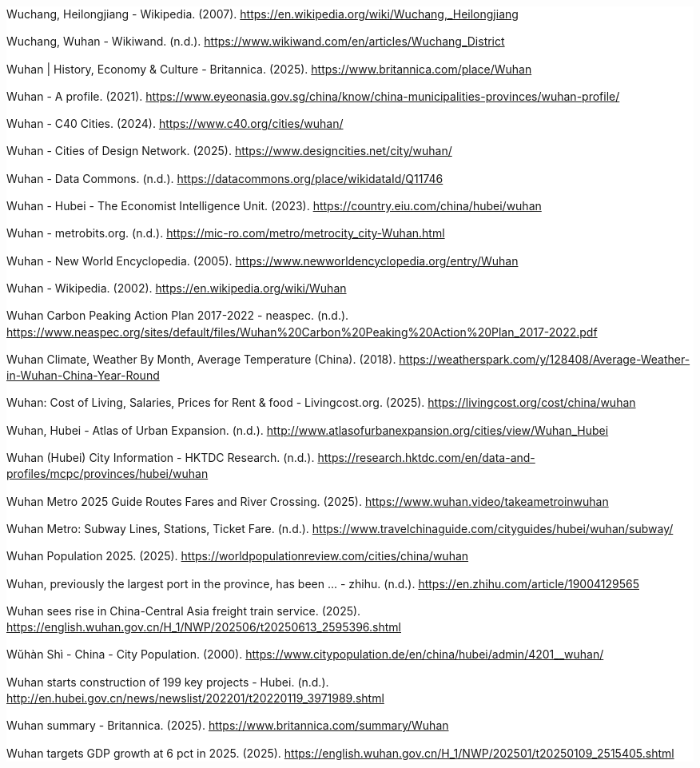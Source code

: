 Wuchang, Heilongjiang - Wikipedia. (2007). https://en.wikipedia.org/wiki/Wuchang,_Heilongjiang

Wuchang, Wuhan - Wikiwand. (n.d.). https://www.wikiwand.com/en/articles/Wuchang_District

Wuhan | History, Economy & Culture - Britannica. (2025). https://www.britannica.com/place/Wuhan

Wuhan - A profile. (2021). https://www.eyeonasia.gov.sg/china/know/china-municipalities-provinces/wuhan-profile/

Wuhan - C40 Cities. (2024). https://www.c40.org/cities/wuhan/

Wuhan - Cities of Design Network. (2025). https://www.designcities.net/city/wuhan/

Wuhan - Data Commons. (n.d.). https://datacommons.org/place/wikidataId/Q11746

Wuhan - Hubei - The Economist Intelligence Unit. (2023). https://country.eiu.com/china/hubei/wuhan

Wuhan - metrobits.org. (n.d.). https://mic-ro.com/metro/metrocity_city-Wuhan.html

Wuhan - New World Encyclopedia. (2005). https://www.newworldencyclopedia.org/entry/Wuhan

Wuhan - Wikipedia. (2002). https://en.wikipedia.org/wiki/Wuhan

Wuhan Carbon Peaking Action Plan 2017-2022 - neaspec. (n.d.). https://www.neaspec.org/sites/default/files/Wuhan%20Carbon%20Peaking%20Action%20Plan_2017-2022.pdf

Wuhan Climate, Weather By Month, Average Temperature (China). (2018). https://weatherspark.com/y/128408/Average-Weather-in-Wuhan-China-Year-Round

Wuhan: Cost of Living, Salaries, Prices for Rent & food - Livingcost.org. (2025). https://livingcost.org/cost/china/wuhan

Wuhan, Hubei - Atlas of Urban Expansion. (n.d.). http://www.atlasofurbanexpansion.org/cities/view/Wuhan_Hubei

Wuhan (Hubei) City Information - HKTDC Research. (n.d.). https://research.hktdc.com/en/data-and-profiles/mcpc/provinces/hubei/wuhan

Wuhan Metro 2025 Guide Routes Fares and River Crossing. (2025). https://www.wuhan.video/takeametroinwuhan

Wuhan Metro: Subway Lines, Stations, Ticket Fare. (n.d.). https://www.travelchinaguide.com/cityguides/hubei/wuhan/subway/

Wuhan Population 2025. (2025). https://worldpopulationreview.com/cities/china/wuhan

Wuhan, previously the largest port in the province, has been ... - zhihu. (n.d.). https://en.zhihu.com/article/19004129565

Wuhan sees rise in China-Central Asia freight train service. (2025). https://english.wuhan.gov.cn/H_1/NWP/202506/t20250613_2595396.shtml

Wŭhàn Shì - China - City Population. (2000). https://www.citypopulation.de/en/china/hubei/admin/4201__wuhan/

Wuhan starts construction of 199 key projects - Hubei. (n.d.). http://en.hubei.gov.cn/news/newslist/202201/t20220119_3971989.shtml

Wuhan summary - Britannica. (2025). https://www.britannica.com/summary/Wuhan

Wuhan targets GDP growth at 6 pct in 2025. (2025). https://english.wuhan.gov.cn/H_1/NWP/202501/t20250109_2515405.shtml
